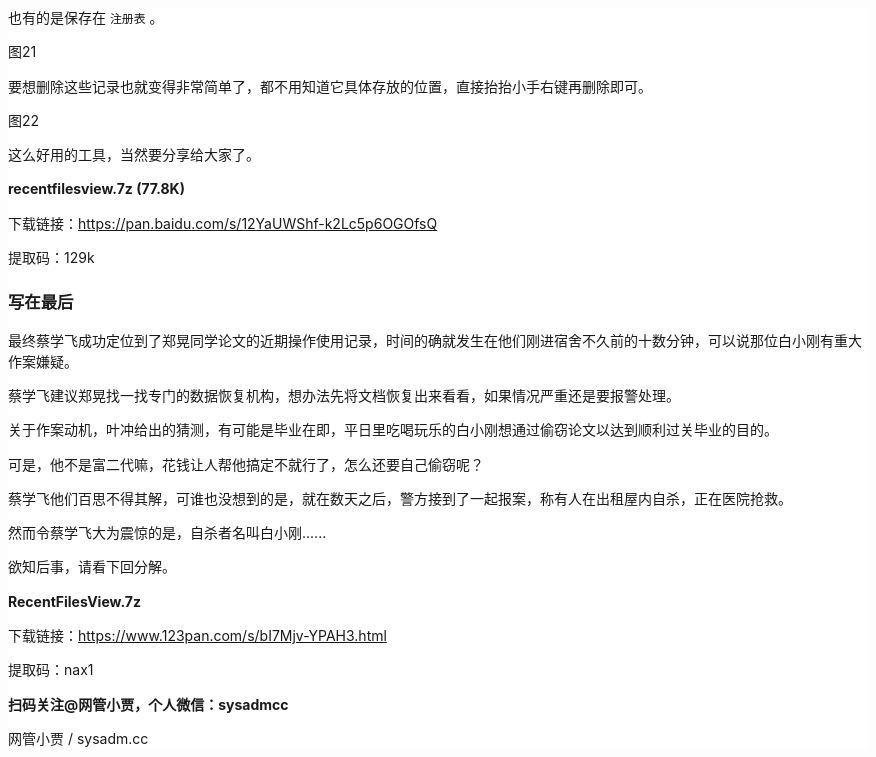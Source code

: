 

也有的是保存在 `注册表` 。

图21



要想删除这些记录也就变得非常简单了，都不用知道它具体存放的位置，直接抬抬小手右键再删除即可。

图22



这么好用的工具，当然要分享给大家了。



**recentfilesview.7z (77.8K)**

下载链接：https://pan.baidu.com/s/12YaUWShf-k2Lc5p6OGOfsQ

提取码：129k



### 写在最后

最终蔡学飞成功定位到了郑晃同学论文的近期操作使用记录，时间的确就发生在他们刚进宿舍不久前的十数分钟，可以说那位白小刚有重大作案嫌疑。

蔡学飞建议郑晃找一找专门的数据恢复机构，想办法先将文档恢复出来看看，如果情况严重还是要报警处理。

关于作案动机，叶冲给出的猜测，有可能是毕业在即，平日里吃喝玩乐的白小刚想通过偷窃论文以达到顺利过关毕业的目的。

可是，他不是富二代嘛，花钱让人帮他搞定不就行了，怎么还要自己偷窃呢？

蔡学飞他们百思不得其解，可谁也没想到的是，就在数天之后，警方接到了一起报案，称有人在出租屋内自杀，正在医院抢救。

然而令蔡学飞大为震惊的是，自杀者名叫白小刚......

欲知后事，请看下回分解。



**RecentFilesView.7z**

下载链接：https://www.123pan.com/s/bI7Mjv-YPAH3.html

提取码：nax1



**扫码关注@网管小贾，个人微信：sysadmcc**

网管小贾 / sysadm.cc







